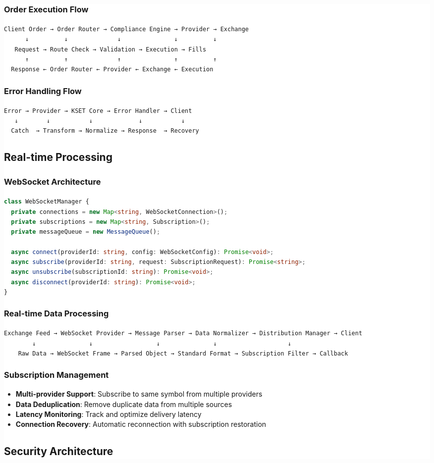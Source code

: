 ### Order Execution Flow

```
Client Order → Order Router → Compliance Engine → Provider → Exchange
      ↓          ↓              ↓               ↓          ↓
   Request → Route Check → Validation → Execution → Fills
      ↑          ↑              ↑               ↑          ↑
  Response ← Order Router ← Provider ← Exchange ← Execution
```

### Error Handling Flow

```
Error → Provider → KSET Core → Error Handler → Client
   ↓        ↓           ↓             ↓           ↓
  Catch  → Transform → Normalize → Response  → Recovery
```

## Real-time Processing

### WebSocket Architecture

```typescript
class WebSocketManager {
  private connections = new Map<string, WebSocketConnection>();
  private subscriptions = new Map<string, Subscription>();
  private messageQueue = new MessageQueue();

  async connect(providerId: string, config: WebSocketConfig): Promise<void>;
  async subscribe(providerId: string, request: SubscriptionRequest): Promise<string>;
  async unsubscribe(subscriptionId: string): Promise<void>;
  async disconnect(providerId: string): Promise<void>;
}
```

### Real-time Data Processing

```
Exchange Feed → WebSocket Provider → Message Parser → Data Normalizer → Distribution Manager → Client
        ↓               ↓                  ↓               ↓                    ↓
    Raw Data → WebSocket Frame → Parsed Object → Standard Format → Subscription Filter → Callback
```

### Subscription Management

- **Multi-provider Support**: Subscribe to same symbol from multiple providers
- **Data Deduplication**: Remove duplicate data from multiple sources
- **Latency Monitoring**: Track and optimize delivery latency
- **Connection Recovery**: Automatic reconnection with subscription restoration

## Security Architecture
